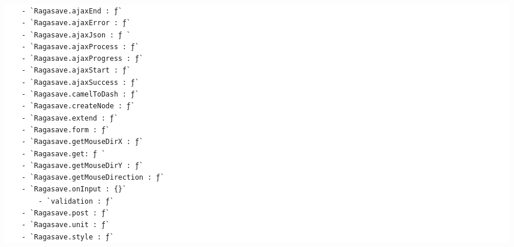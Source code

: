 		- `Ragasave.ajaxEnd : ƒ`
		- `Ragasave.ajaxError : ƒ`
		- `Ragasave.ajaxJson : ƒ `
		- `Ragasave.ajaxProcess : ƒ`
		- `Ragasave.ajaxProgress : ƒ`
		- `Ragasave.ajaxStart : ƒ`
		- `Ragasave.ajaxSuccess : ƒ`
		- `Ragasave.camelToDash : ƒ`
		- `Ragasave.createNode : ƒ`
		- `Ragasave.extend : ƒ`
		- `Ragasave.form : ƒ`
		- `Ragasave.getMouseDirX : ƒ`
		- `Ragasave.get: ƒ `
		- `Ragasave.getMouseDirY : ƒ`
		- `Ragasave.getMouseDirection : ƒ`
		- `Ragasave.onInput : {}`
			- `validation : ƒ`
		- `Ragasave.post : ƒ`
		- `Ragasave.unit : ƒ`
		- `Ragasave.style : ƒ`
